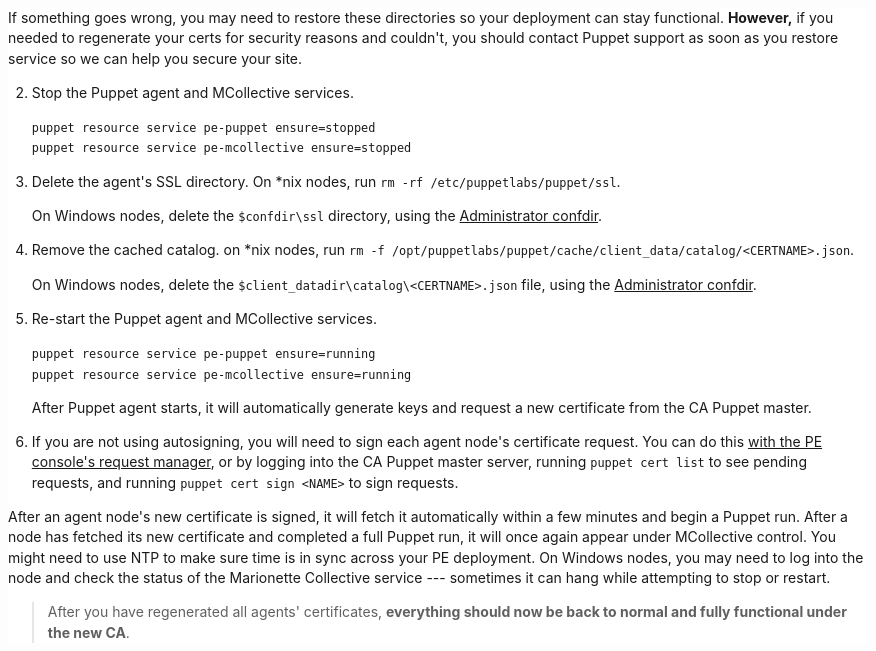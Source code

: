    If something goes wrong, you may need to restore these directories so your deployment can stay functional. **However,** if you needed to regenerate your certs for security reasons and couldn't, you should contact Puppet support as soon as you restore service so we can help you secure your site.

2. Stop the Puppet agent and MCollective services.

   ~~~
   puppet resource service pe-puppet ensure=stopped
   puppet resource service pe-mcollective ensure=stopped
   ~~~

3. Delete the agent's SSL directory. On \*nix nodes, run `rm -rf /etc/puppetlabs/puppet/ssl`.

   On Windows nodes, delete the `$confdir\ssl` directory, using the [Administrator confdir](./agent_cert_regen.html).

4. Remove the cached catalog. on \*nix nodes, run `rm -f /opt/puppetlabs/puppet/cache/client_data/catalog/<CERTNAME>.json`.

   On Windows nodes, delete the `$client_datadir\catalog\<CERTNAME>.json` file, using the [Administrator confdir](./agent_cert_regen.html).

5. Re-start the Puppet agent and MCollective services.

   ~~~
   puppet resource service pe-puppet ensure=running
   puppet resource service pe-mcollective ensure=running
   ~~~

   After Puppet agent starts, it will automatically generate keys and request a new certificate from the CA Puppet master.

6. If you are not using autosigning, you will need to sign each agent node's certificate request. You can do this [with the PE console's request manager](./console_cert_mgmt.html), or by logging into the CA Puppet master server, running `puppet cert list` to see pending requests, and running `puppet cert sign <NAME>` to sign requests.

After an agent node's new certificate is signed, it will fetch it automatically within a few minutes and begin a Puppet run. After a node has fetched its new certificate and completed a full Puppet run, it will once again appear under MCollective control. You might need to  use NTP to make sure time is in sync across your PE deployment. On Windows nodes, you may need to log into the node and check the status of the Marionette Collective service --- sometimes it can hang while attempting to stop or restart.

> After you have regenerated all agents' certificates, **everything should now be back to normal and fully functional under the new CA**.

[confdir]: {{puppet}}/dirs_confdir.html#windows-systems
[request_manager]: ./console_cert_mgmt.html


[agent_certs]: #step-5-clear-and-regenerate-certs-for-puppet-agents